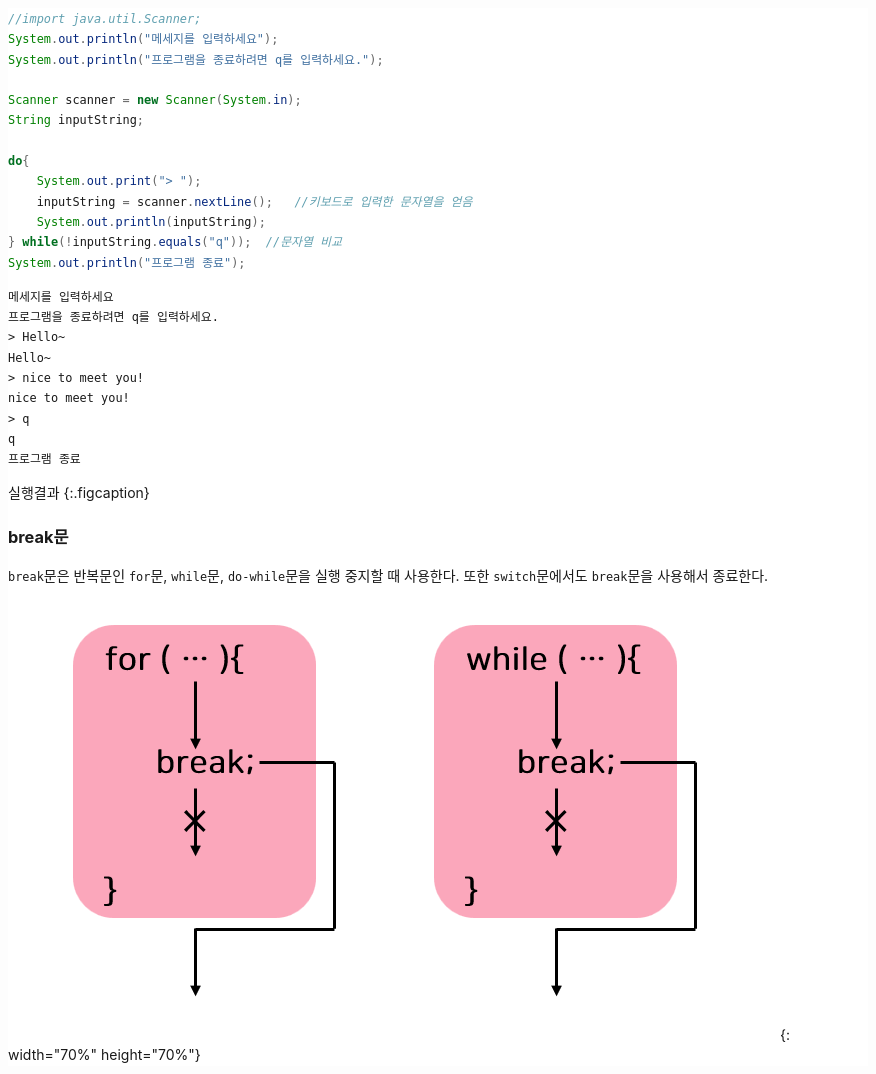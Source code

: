 ```java
//import java.util.Scanner;
System.out.println("메세지를 입력하세요");
System.out.println("프로그램을 종료하려면 q를 입력하세요.");

Scanner scanner = new Scanner(System.in);   
String inputString;

do{
    System.out.print("> ");
    inputString = scanner.nextLine();   //키보드로 입력한 문자열을 얻음
    System.out.println(inputString);
} while(!inputString.equals("q"));  //문자열 비교
System.out.println("프로그램 종료");
```
```
메세지를 입력하세요
프로그램을 종료하려면 q를 입력하세요.
> Hello~
Hello~
> nice to meet you!
nice to meet you!
> q
q
프로그램 종료
```
실행결과
{:.figcaption}

### break문
`break`문은 반복문인 `for`문, `while`문, `do-while`문을 실행 중지할 때 사용한다. 또한 `switch`문에서도 `break`문을 사용해서 종료한다.    
![break문](/assets/img/live-study/break.png){: width="70%" height="70%"}  
